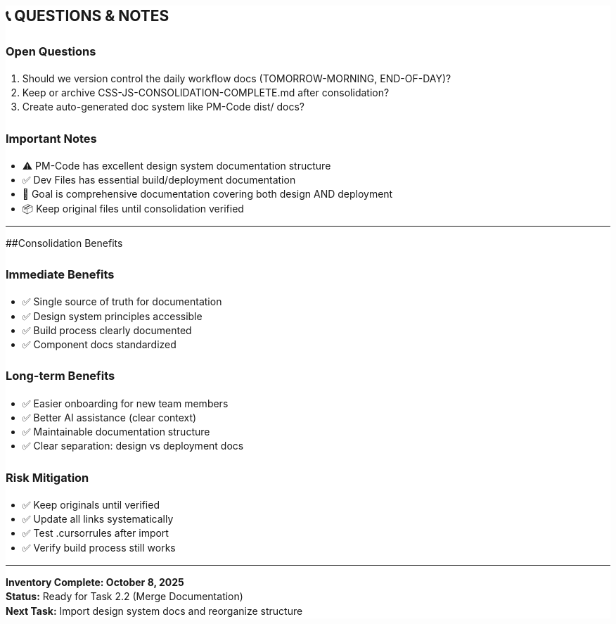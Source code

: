 
## 📞 QUESTIONS & NOTES

### Open Questions
1. Should we version control the daily workflow docs (TOMORROW-MORNING, END-OF-DAY)?
2. Keep or archive CSS-JS-CONSOLIDATION-COMPLETE.md after consolidation?
3. Create auto-generated doc system like PM-Code dist/ docs?

### Important Notes
- ⚠️ PM-Code has excellent design system documentation structure
- ✅ Dev Files has essential build/deployment documentation
- 🎯 Goal is comprehensive documentation covering both design AND deployment
- 📦 Keep original files until consolidation verified

---

##Consolidation Benefits

### Immediate Benefits
- ✅ Single source of truth for documentation
- ✅ Design system principles accessible
- ✅ Build process clearly documented
- ✅ Component docs standardized

### Long-term Benefits
- ✅ Easier onboarding for new team members
- ✅ Better AI assistance (clear context)
- ✅ Maintainable documentation structure
- ✅ Clear separation: design vs deployment docs

### Risk Mitigation
- ✅ Keep originals until verified
- ✅ Update all links systematically
- ✅ Test .cursorrules after import
- ✅ Verify build process still works

---

**Inventory Complete: October 8, 2025**  
**Status:** Ready for Task 2.2 (Merge Documentation)  
**Next Task:** Import design system docs and reorganize structure
